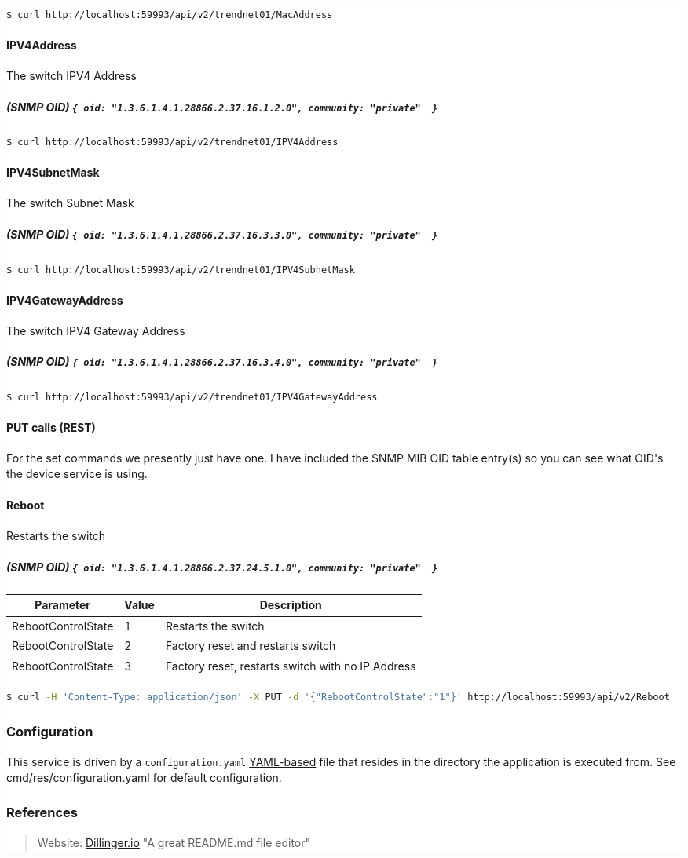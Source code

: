 ```sh
$ curl http://localhost:59993/api/v2/trendnet01/MacAddress
```
#### IPV4Address
The switch IPV4 Address 
##### (SNMP OID) `{ oid: "1.3.6.1.4.1.28866.2.37.16.1.2.0", community: "private"  } `

```sh
$ curl http://localhost:59993/api/v2/trendnet01/IPV4Address
```
#### IPV4SubnetMask
The switch Subnet Mask 
##### (SNMP OID) `{ oid: "1.3.6.1.4.1.28866.2.37.16.3.3.0", community: "private"  } `

```sh
$ curl http://localhost:59993/api/v2/trendnet01/IPV4SubnetMask
```
#### IPV4GatewayAddress
The switch IPV4 Gateway Address
##### (SNMP OID) `{ oid: "1.3.6.1.4.1.28866.2.37.16.3.4.0", community: "private"  } `

```sh
$ curl http://localhost:59993/api/v2/trendnet01/IPV4GatewayAddress
```
#### PUT calls (REST)
For the set commands we presently just have one.  I have included the SNMP MIB OID table entry(s) so you can see what OID's the device service is using. 

#### Reboot
Restarts the switch
##### (SNMP OID) ` { oid: "1.3.6.1.4.1.28866.2.37.24.5.1.0", community: "private"  } `

| Parameter | Value | Description |
| ------ | ------ | ------ | 
| RebootControlState | 1 | Restarts the switch |
| RebootControlState | 2 | Factory reset and restarts switch |
| RebootControlState | 3 | Factory reset, restarts switch with no IP Address |

```sh
$ curl -H 'Content-Type: application/json' -X PUT -d '{"RebootControlState":"1"}' http://localhost:59993/api/v2/Reboot
```

### Configuration

This service is driven by a `configuration.yaml` [YAML-based](https://en.wikipedia.org/wiki/YAML) file that resides
in the directory the application is executed from. See [cmd/res/configuration.yaml](cmd/res/configuration.yaml) for default configuration.
### References
> Website: [Dillinger.io](https://dillinger.io) "A great README.md file editor"
